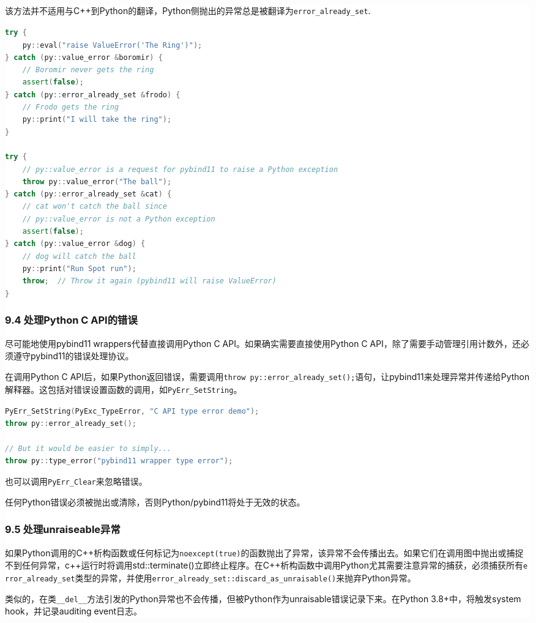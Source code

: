 该方法并不适用与C++到Python的翻译，Python侧抛出的异常总是被翻译为`error_already_set`.

```c++
try {
    py::eval("raise ValueError('The Ring')");
} catch (py::value_error &boromir) {
    // Boromir never gets the ring
    assert(false);
} catch (py::error_already_set &frodo) {
    // Frodo gets the ring
    py::print("I will take the ring");
}

try {
    // py::value_error is a request for pybind11 to raise a Python exception
    throw py::value_error("The ball");
} catch (py::error_already_set &cat) {
    // cat won't catch the ball since
    // py::value_error is not a Python exception
    assert(false);
} catch (py::value_error &dog) {
    // dog will catch the ball
    py::print("Run Spot run");
    throw;  // Throw it again (pybind11 will raise ValueError)
}
```

### 9.4 处理Python C API的错误

尽可能地使用pybind11 wrappers代替直接调用Python C API。如果确实需要直接使用Python C API，除了需要手动管理引用计数外，还必须遵守pybind11的错误处理协议。

在调用Python C API后，如果Python返回错误，需要调用`throw py::error_already_set();`语句，让pybind11来处理异常并传递给Python解释器。这包括对错误设置函数的调用，如`PyErr_SetString`。

```c++
PyErr_SetString(PyExc_TypeError, "C API type error demo");
throw py::error_already_set();

// But it would be easier to simply...
throw py::type_error("pybind11 wrapper type error");
```

也可以调用`PyErr_Clear`来忽略错误。

任何Python错误必须被抛出或清除，否则Python/pybind11将处于无效的状态。

### 9.5 处理unraiseable异常

如果Python调用的C++析构函数或任何标记为`noexcept(true)`的函数抛出了异常，该异常不会传播出去。如果它们在调用图中抛出或捕捉不到任何异常，c++运行时将调用std::terminate()立即终止程序。在C++析构函数中调用Python尤其需要注意异常的捕获，必须捕获所有`error_already_set`类型的异常，并使用`error_already_set::discard_as_unraisable()`来抛弃Python异常。

类似的，在类`__del__`方法引发的Python异常也不会传播，但被Python作为unraisable错误记录下来。在Python 3.8+中，将触发system hook，并记录auditing event日志。
